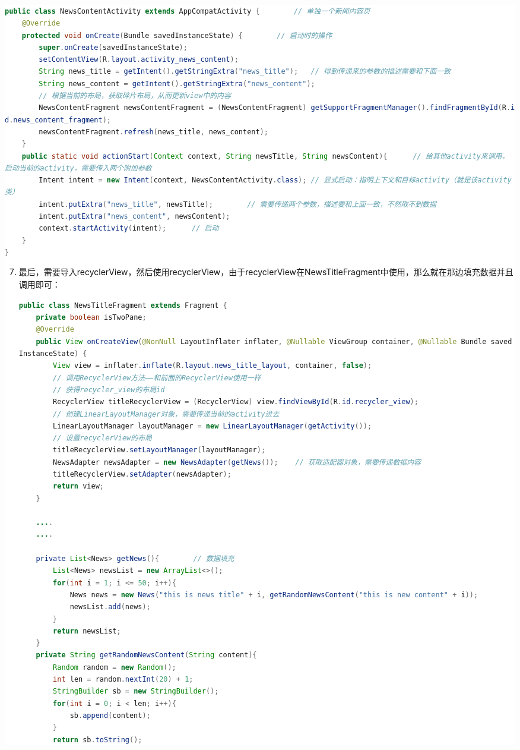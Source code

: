    ```java
   public class NewsContentActivity extends AppCompatActivity {        // 单独一个新闻内容页
       @Override
       protected void onCreate(Bundle savedInstanceState) {        // 启动时的操作
           super.onCreate(savedInstanceState);
           setContentView(R.layout.activity_news_content);
           String news_title = getIntent().getStringExtra("news_title");   // 得到传递来的参数的描述需要和下面一致
           String news_content = getIntent().getStringExtra("news_content");
           // 根据当前的布局，获取碎片布局，从而更新view中的内容
           NewsContentFragment newsContentFragment = (NewsContentFragment) getSupportFragmentManager().findFragmentById(R.id.news_content_fragment);
           newsContentFragment.refresh(news_title, news_content);
       }
       public static void actionStart(Context context, String newsTitle, String newsContent){      // 给其他activity来调用，启动当前的activity，需要传入两个附加参数
           Intent intent = new Intent(context, NewsContentActivity.class); // 显式启动：指明上下文和目标activity（就是该activity类）
           intent.putExtra("news_title", newsTitle);        // 需要传递两个参数，描述要和上面一致，不然取不到数据
           intent.putExtra("news_content", newsContent);
           context.startActivity(intent);      // 启动
       }
   }
   ```

7. 最后，需要导入recyclerView，然后使用recyclerView，由于recyclerView在NewsTitleFragment中使用，那么就在那边填充数据并且调用即可：

   ```java
   public class NewsTitleFragment extends Fragment {
       private boolean isTwoPane;
       @Override
       public View onCreateView(@NonNull LayoutInflater inflater, @Nullable ViewGroup container, @Nullable Bundle savedInstanceState) {
           View view = inflater.inflate(R.layout.news_title_layout, container, false);
           // 调用RecyclerView方法——和前面的RecyclerView使用一样
           // 获得recycler_view的布局id
           RecyclerView titleRecyclerView = (RecyclerView) view.findViewById(R.id.recycler_view);
           // 创建LinearLayoutManager对象，需要传递当前的activity进去
           LinearLayoutManager layoutManager = new LinearLayoutManager(getActivity());
           // 设置recyclerView的布局
           titleRecyclerView.setLayoutManager(layoutManager);
           NewsAdapter newsAdapter = new NewsAdapter(getNews());	// 获取适配器对象，需要传递数据内容
           titleRecyclerView.setAdapter(newsAdapter);
           return view;
       }
   
       ....
       ....
           
       private List<News> getNews(){		// 数据填充
           List<News> newsList = new ArrayList<>();
           for(int i = 1; i <= 50; i++){
               News news = new News("this is news title" + i, getRandomNewsContent("this is new content" + i));
               newsList.add(news);
           }
           return newsList;
       }
       private String getRandomNewsContent(String content){
           Random random = new Random();
           int len = random.nextInt(20) + 1;
           StringBuilder sb = new StringBuilder();
           for(int i = 0; i < len; i++){
               sb.append(content);
           }
           return sb.toString();
   ```